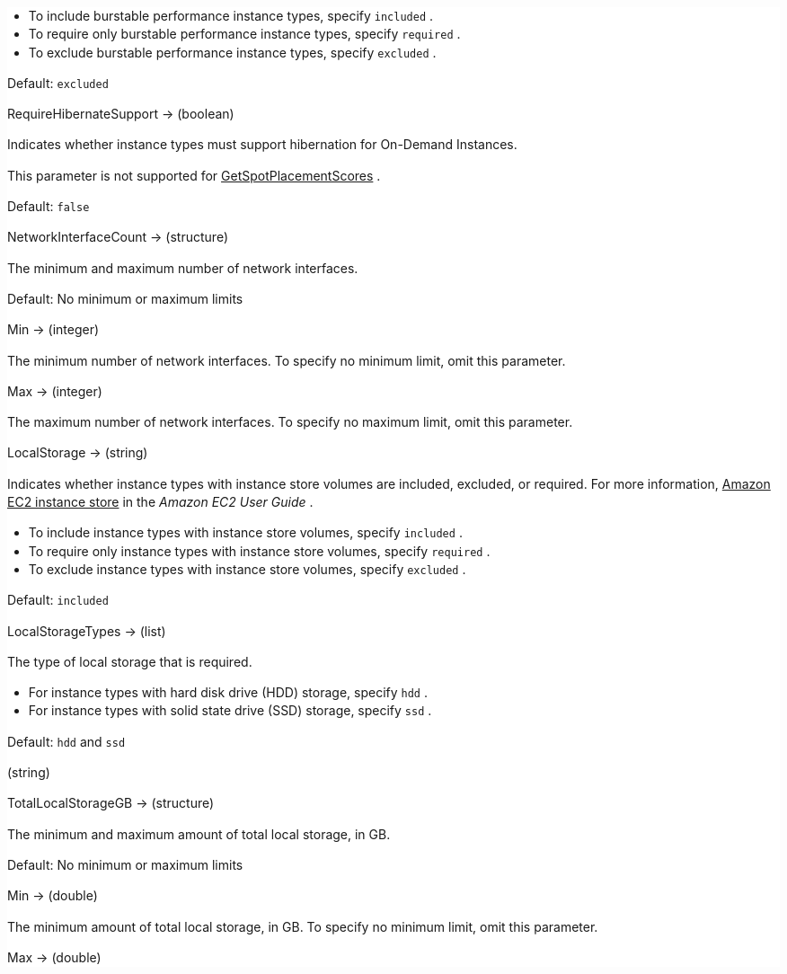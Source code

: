 - To include burstable performance instance types, specify `included` .
- To require only burstable performance instance types, specify `required` .
- To exclude burstable performance instance types, specify `excluded` .

Default: `excluded`

RequireHibernateSupport -> (boolean)

Indicates whether instance types must support hibernation for On-Demand Instances.

This parameter is not supported for [GetSpotPlacementScores](https://docs.aws.amazon.com/AWSEC2/latest/APIReference/API_GetSpotPlacementScores.html) .

Default: `false`

NetworkInterfaceCount -> (structure)

The minimum and maximum number of network interfaces.

Default: No minimum or maximum limits

Min -> (integer)

The minimum number of network interfaces. To specify no minimum limit, omit this parameter.

Max -> (integer)

The maximum number of network interfaces. To specify no maximum limit, omit this parameter.

LocalStorage -> (string)

Indicates whether instance types with instance store volumes are included, excluded, or required. For more information, [Amazon EC2 instance store](https://docs.aws.amazon.com/AWSEC2/latest/UserGuide/InstanceStorage.html) in the *Amazon EC2 User Guide* .

- To include instance types with instance store volumes, specify `included` .
- To require only instance types with instance store volumes, specify `required` .
- To exclude instance types with instance store volumes, specify `excluded` .

Default: `included`

LocalStorageTypes -> (list)

The type of local storage that is required.

- For instance types with hard disk drive (HDD) storage, specify `hdd` .
- For instance types with solid state drive (SSD) storage, specify `ssd` .

Default: `hdd` and `ssd`

(string)

TotalLocalStorageGB -> (structure)

The minimum and maximum amount of total local storage, in GB.

Default: No minimum or maximum limits

Min -> (double)

The minimum amount of total local storage, in GB. To specify no minimum limit, omit this parameter.

Max -> (double)
